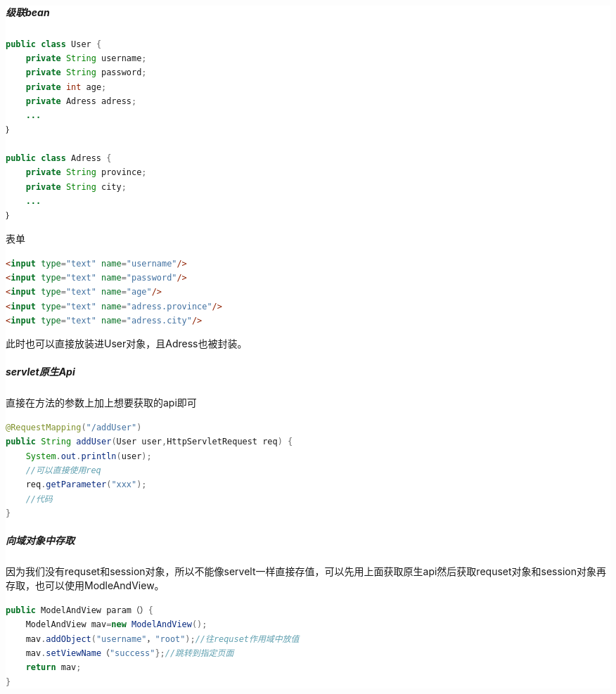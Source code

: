 ##### 级联bean

```java
public class User {
    private String username;
    private String password;
    private int age;
    private Adress adress;
    ...
｝
    
public class Adress {
    private String province;
    private String city;
    ...
｝
```

表单

```html
<input type="text" name="username"/>
<input type="text" name="password"/>
<input type="text" name="age"/>
<input type="text" name="adress.province"/>
<input type="text" name="adress.city"/>
```

此时也可以直接放装进User对象，且Adress也被封装。

##### servlet原生Api

直接在方法的参数上加上想要获取的api即可

```java
@RequestMapping("/addUser")
public String addUser(User user,HttpServletRequest req) {
    System.out.println(user);
    //可以直接使用req
    req.getParameter("xxx");
    //代码
}
```

##### 向域对象中存取

因为我们没有requset和session对象，所以不能像servelt一样直接存值，可以先用上面获取原生api然后获取requset对象和session对象再存取，也可以使用ModleAndView。

```java
public ModelAndView param（）{
    ModelAndView mav=new ModelAndView();
    mav.addObject("username"，"root");//往requset作用域中放值	 
    mav.setViewName（"success"};//跳转到指定页面
    return mav;
}
```

